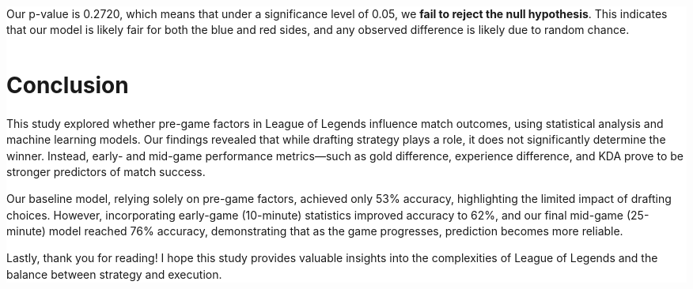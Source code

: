 Our p-value is 0.2720, which means that under a significance level of 0.05, we **fail to reject the null hypothesis**. This indicates that our model is likely fair for both the blue and red sides, and any observed difference is likely due to random chance.

# Conclusion 

This study explored whether pre-game factors in League of Legends influence match outcomes, using statistical analysis and machine learning models. Our findings revealed that while drafting strategy plays a role, it does not significantly determine the winner. Instead, early- and mid-game performance metrics—such as gold difference, experience difference, and KDA prove to be stronger predictors of match success.

Our baseline model, relying solely on pre-game factors, achieved only 53% accuracy, highlighting the limited impact of drafting choices. However, incorporating early-game (10-minute) statistics improved accuracy to 62%, and our final mid-game (25-minute) model reached 76% accuracy, demonstrating that as the game progresses, prediction becomes more reliable.

Lastly, thank you for reading! I hope this study provides valuable insights into the complexities of League of Legends and the balance between strategy and execution.